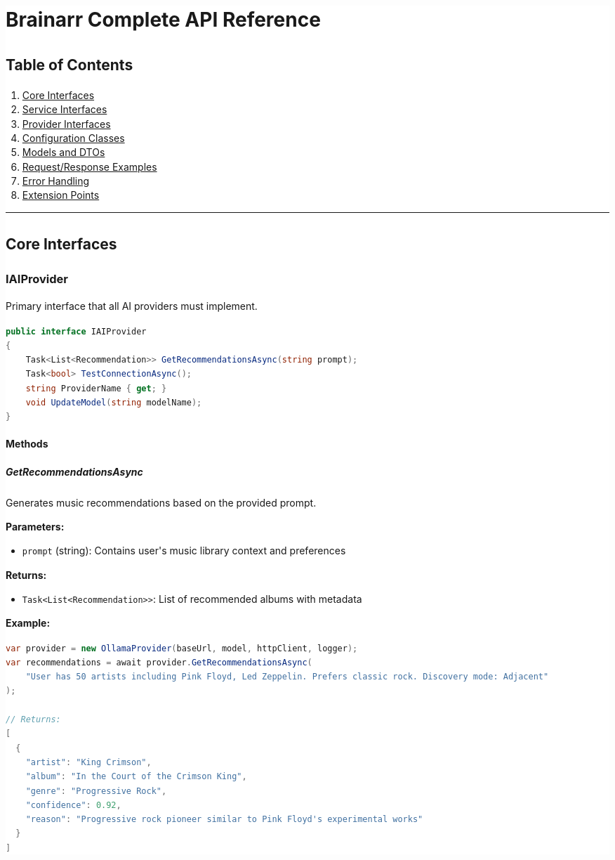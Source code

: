 # Brainarr Complete API Reference

## Table of Contents
1. [Core Interfaces](#core-interfaces)
2. [Service Interfaces](#service-interfaces)
3. [Provider Interfaces](#provider-interfaces)
4. [Configuration Classes](#configuration-classes)
5. [Models and DTOs](#models-and-dtos)
6. [Request/Response Examples](#requestresponse-examples)
7. [Error Handling](#error-handling)
8. [Extension Points](#extension-points)

---

## Core Interfaces

### IAIProvider

Primary interface that all AI providers must implement.

```csharp
public interface IAIProvider
{
    Task<List<Recommendation>> GetRecommendationsAsync(string prompt);
    Task<bool> TestConnectionAsync();
    string ProviderName { get; }
    void UpdateModel(string modelName);
}
```

#### Methods

##### GetRecommendationsAsync
Generates music recommendations based on the provided prompt.

**Parameters:**
- `prompt` (string): Contains user's music library context and preferences

**Returns:**
- `Task<List<Recommendation>>`: List of recommended albums with metadata

**Example:**
```csharp
var provider = new OllamaProvider(baseUrl, model, httpClient, logger);
var recommendations = await provider.GetRecommendationsAsync(
    "User has 50 artists including Pink Floyd, Led Zeppelin. Prefers classic rock. Discovery mode: Adjacent"
);

// Returns:
[
  {
    "artist": "King Crimson",
    "album": "In the Court of the Crimson King",
    "genre": "Progressive Rock",
    "confidence": 0.92,
    "reason": "Progressive rock pioneer similar to Pink Floyd's experimental works"
  }
]
```
